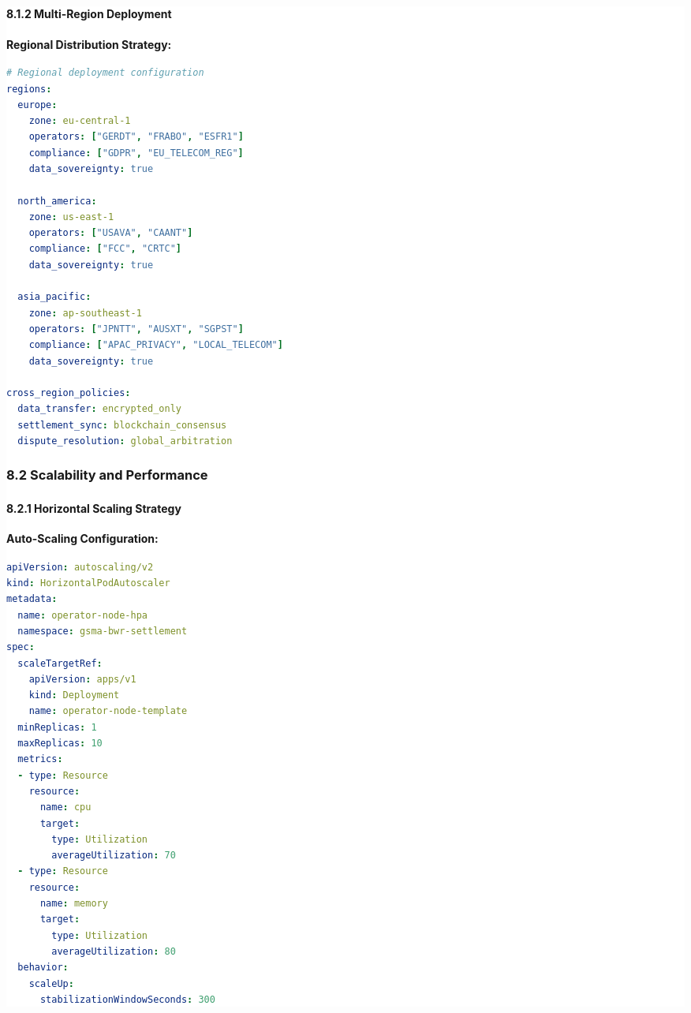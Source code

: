 #### 8.1.2 Multi-Region Deployment

**Regional Distribution Strategy:**
```yaml
# Regional deployment configuration
regions:
  europe:
    zone: eu-central-1
    operators: ["GERDT", "FRABO", "ESFR1"]
    compliance: ["GDPR", "EU_TELECOM_REG"]
    data_sovereignty: true
    
  north_america:
    zone: us-east-1
    operators: ["USAVA", "CAANT"]
    compliance: ["FCC", "CRTC"]
    data_sovereignty: true
    
  asia_pacific:
    zone: ap-southeast-1
    operators: ["JPNTT", "AUSXT", "SGPST"]
    compliance: ["APAC_PRIVACY", "LOCAL_TELECOM"]
    data_sovereignty: true

cross_region_policies:
  data_transfer: encrypted_only
  settlement_sync: blockchain_consensus
  dispute_resolution: global_arbitration
```

### 8.2 Scalability and Performance

#### 8.2.1 Horizontal Scaling Strategy

**Auto-Scaling Configuration:**
```yaml
apiVersion: autoscaling/v2
kind: HorizontalPodAutoscaler
metadata:
  name: operator-node-hpa
  namespace: gsma-bwr-settlement
spec:
  scaleTargetRef:
    apiVersion: apps/v1
    kind: Deployment
    name: operator-node-template
  minReplicas: 1
  maxReplicas: 10
  metrics:
  - type: Resource
    resource:
      name: cpu
      target:
        type: Utilization
        averageUtilization: 70
  - type: Resource
    resource:
      name: memory
      target:
        type: Utilization
        averageUtilization: 80
  behavior:
    scaleUp:
      stabilizationWindowSeconds: 300
```